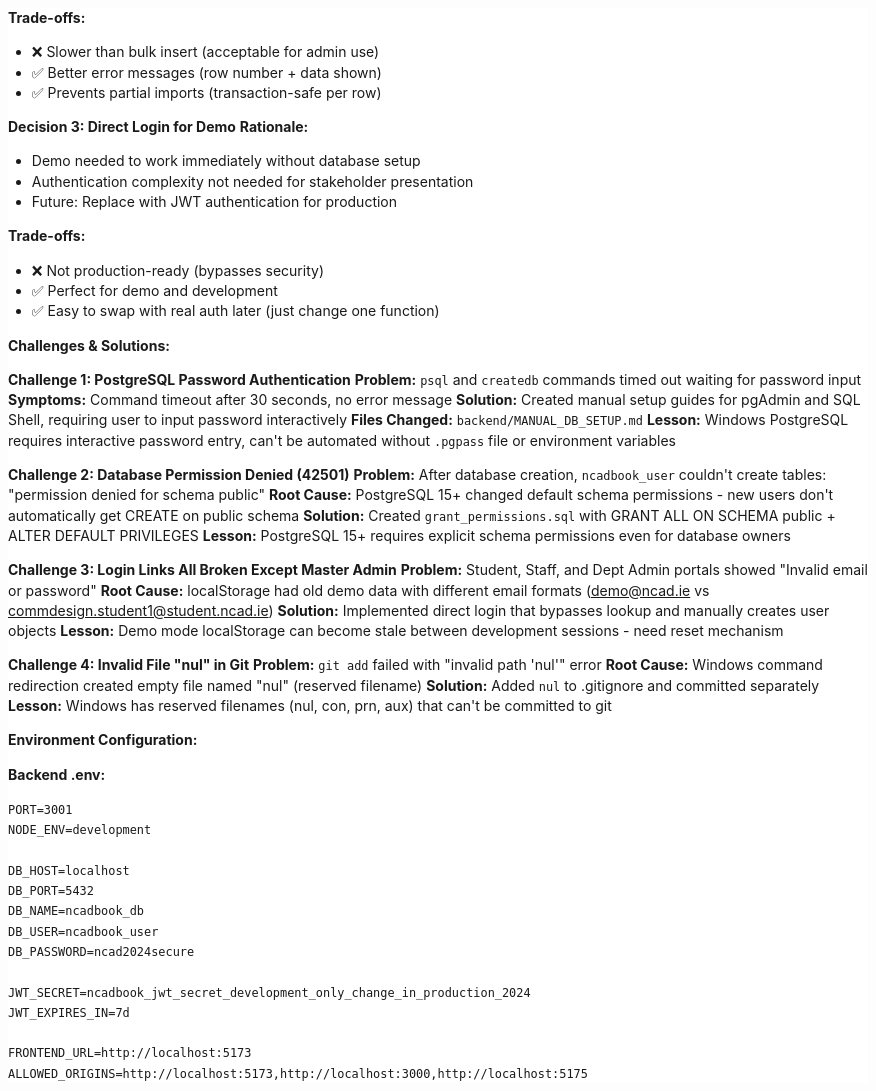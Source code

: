 **Trade-offs:**
- ❌ Slower than bulk insert (acceptable for admin use)
- ✅ Better error messages (row number + data shown)
- ✅ Prevents partial imports (transaction-safe per row)

**Decision 3: Direct Login for Demo**
**Rationale:**
- Demo needed to work immediately without database setup
- Authentication complexity not needed for stakeholder presentation
- Future: Replace with JWT authentication for production

**Trade-offs:**
- ❌ Not production-ready (bypasses security)
- ✅ Perfect for demo and development
- ✅ Easy to swap with real auth later (just change one function)

**Challenges & Solutions:**

**Challenge 1: PostgreSQL Password Authentication**
**Problem:** `psql` and `createdb` commands timed out waiting for password input
**Symptoms:** Command timeout after 30 seconds, no error message
**Solution:** Created manual setup guides for pgAdmin and SQL Shell, requiring user to input password interactively
**Files Changed:** `backend/MANUAL_DB_SETUP.md`
**Lesson:** Windows PostgreSQL requires interactive password entry, can't be automated without `.pgpass` file or environment variables

**Challenge 2: Database Permission Denied (42501)**
**Problem:** After database creation, `ncadbook_user` couldn't create tables: "permission denied for schema public"
**Root Cause:** PostgreSQL 15+ changed default schema permissions - new users don't automatically get CREATE on public schema
**Solution:** Created `grant_permissions.sql` with GRANT ALL ON SCHEMA public + ALTER DEFAULT PRIVILEGES
**Lesson:** PostgreSQL 15+ requires explicit schema permissions even for database owners

**Challenge 3: Login Links All Broken Except Master Admin**
**Problem:** Student, Staff, and Dept Admin portals showed "Invalid email or password"
**Root Cause:** localStorage had old demo data with different email formats (demo@ncad.ie vs commdesign.student1@student.ncad.ie)
**Solution:** Implemented direct login that bypasses lookup and manually creates user objects
**Lesson:** Demo mode localStorage can become stale between development sessions - need reset mechanism

**Challenge 4: Invalid File "nul" in Git**
**Problem:** `git add` failed with "invalid path 'nul'" error
**Root Cause:** Windows command redirection created empty file named "nul" (reserved filename)
**Solution:** Added `nul` to .gitignore and committed separately
**Lesson:** Windows has reserved filenames (nul, con, prn, aux) that can't be committed to git

**Environment Configuration:**

**Backend .env:**
```env
PORT=3001
NODE_ENV=development

DB_HOST=localhost
DB_PORT=5432
DB_NAME=ncadbook_db
DB_USER=ncadbook_user
DB_PASSWORD=ncad2024secure

JWT_SECRET=ncadbook_jwt_secret_development_only_change_in_production_2024
JWT_EXPIRES_IN=7d

FRONTEND_URL=http://localhost:5173
ALLOWED_ORIGINS=http://localhost:5173,http://localhost:3000,http://localhost:5175
```